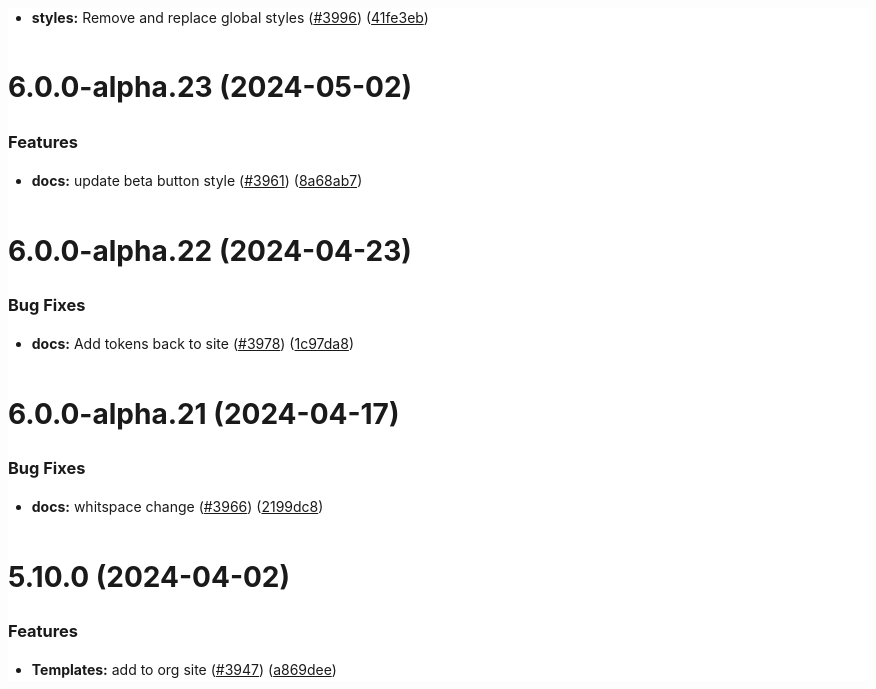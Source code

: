 * **styles:** Remove and replace global styles ([#3996](https://github.com/patternfly/patternfly-org/issues/3996)) ([41fe3eb](https://github.com/patternfly/patternfly-org/commit/41fe3eba104cc7ef49898fc1b614777bdbd04b22))





# 6.0.0-alpha.23 (2024-05-02)


### Features

* **docs:** update beta button style ([#3961](https://github.com/patternfly/patternfly-org/issues/3961)) ([8a68ab7](https://github.com/patternfly/patternfly-org/commit/8a68ab7852643aac54282923b34feff090be1101))





# 6.0.0-alpha.22 (2024-04-23)


### Bug Fixes

* **docs:** Add tokens back to site ([#3978](https://github.com/patternfly/patternfly-org/issues/3978)) ([1c97da8](https://github.com/patternfly/patternfly-org/commit/1c97da8b92d3fe331e49395c26730c5f4bc3b5e3))





# 6.0.0-alpha.21 (2024-04-17)


### Bug Fixes

* **docs:** whitspace change ([#3966](https://github.com/patternfly/patternfly-org/issues/3966)) ([2199dc8](https://github.com/patternfly/patternfly-org/commit/2199dc883e6d118d6bedfa9d6ced3cefad78c575))





# 5.10.0 (2024-04-02)


### Features

* **Templates:** add to org site ([#3947](https://github.com/patternfly/patternfly-org/issues/3947)) ([a869dee](https://github.com/patternfly/patternfly-org/commit/a869dee87cc39296df9226f3fc1d780dce893a54))

